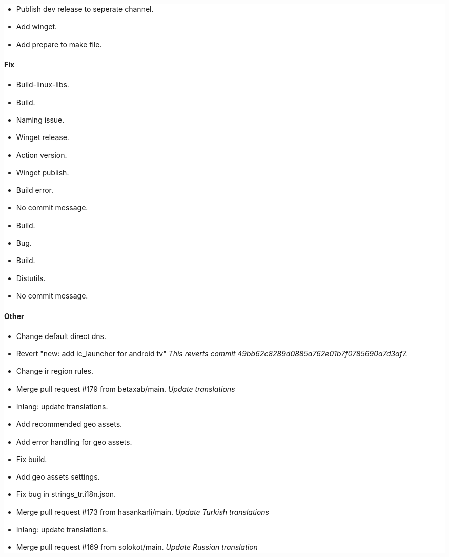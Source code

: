 * Publish dev release to seperate channel. 

* Add winget. 

* Add prepare to make file. 

#### Fix

* Build-linux-libs. 

* Build. 

* Naming issue. 

* Winget release. 

* Action version. 

* Winget publish. 

* Build error. 

* No commit message. 

* Build. 

* Bug. 

* Build. 

* Distutils. 

* No commit message. 

#### Other

* Change default direct dns. 

* Revert "new: add ic_launcher for android tv" 
  _This reverts commit 49bb62c8289d0885a762e01b7f0785690a7d3af7._

* Change ir region rules. 

* Merge pull request #179 from betaxab/main. 
  _Update translations_

* Inlang: update translations. 

* Add recommended geo assets. 

* Add error handling for geo assets. 

* Fix build. 

* Add geo assets settings. 

* Fix bug in strings_tr.i18n.json. 

* Merge pull request #173 from hasankarli/main. 
  _Update Turkish translations_

* Inlang: update translations. 

* Merge pull request #169 from solokot/main. 
  _Update Russian translation_
